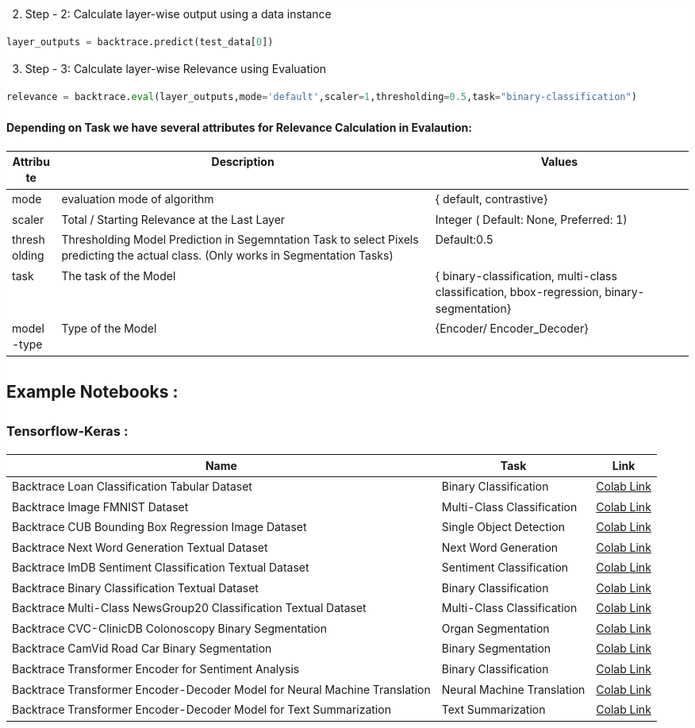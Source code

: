 2. Step - 2: Calculate layer-wise output using a data instance

```python
layer_outputs = backtrace.predict(test_data[0])
```

3. Step - 3: Calculate layer-wise Relevance using Evaluation 
```python
relevance = backtrace.eval(layer_outputs,mode='default',scaler=1,thresholding=0.5,task="binary-classification")
```

#### Depending on Task we have several attributes for Relevance Calculation in Evalaution:

| Attribute    | Description | Values |
|--------------|-------------|--------|
| mode         | evaluation mode of algorithm | { default, contrastive}|
| scaler       | Total / Starting Relevance at the Last Layer | Integer ( Default: None, Preferred: 1)|
| thresholding | Thresholding Model Prediction in Segemntation Task to select Pixels predicting the actual class. (Only works in Segmentation Tasks) |  Default:0.5      |
| task         | The task of the Model | { binary-classification, multi-class classification, bbox-regression, binary-segmentation} |
| model-type   | Type of the Model | {Encoder/ Encoder_Decoder} |

## Example Notebooks : 

### Tensorflow-Keras : 

| Name        | Task        | Link                          |
|-------------|-------------|-------------------------------|
| Backtrace Loan Classification Tabular Dataset | Binary Classification | [Colab Link](https://colab.research.google.com/drive/1H5jaryVPEAQuqk9XPP71UIL4cemli98K?usp=sharing) |
| Backtrace Image FMNIST Dataset | Multi-Class Classification | [Colab Link](https://colab.research.google.com/drive/1BZsdo7IWYGhdy0Pg_m8r7c3COczuW_tG?usp=sharing)  |
| Backtrace CUB Bounding Box Regression Image Dataset | Single Object Detection | [Colab Link](https://colab.research.google.com/drive/15mmJ2aGt-_Ho7RdPWjNEEoFXE9mu9HLV?usp=sharing) |
| Backtrace Next Word Generation Textual Dataset | Next Word Generation | [Colab Link](https://colab.research.google.com/drive/1iRMMcEm4iMVuk236vDtEB6rKsirny8cB?usp=sharing) |
| Backtrace ImDB Sentiment Classification Textual Dataset | Sentiment Classification | [Colab Link](https://colab.research.google.com/drive/1L5nEMO6H8pbGo1Opd9S4mbYPMmq5Vl-M?usp=sharing)|
| Backtrace Binary Classification Textual Dataset | Binary Classification | [Colab Link](https://colab.research.google.com/drive/1PxFY4hEhcIr4nTVyfwLE_29CzQTCD3dA?usp=sharing) |
| Backtrace Multi-Class NewsGroup20 Classification Textual Dataset | Multi-Class Classification | [Colab Link](https://colab.research.google.com/drive/1u3B18TZwfTdYJeYBGcHQ0T3fzfM2USGT?usp=sharing) |
| Backtrace CVC-ClinicDB Colonoscopy Binary Segmentation | Organ Segmentation | [Colab Link](https://colab.research.google.com/drive/1cUNUao7fahDgndVI-cpn2iSByTiWaB4j?usp=sharing) | 
| Backtrace CamVid Road Car Binary Segmentation | Binary Segmentation | [Colab Link](https://colab.research.google.com/drive/1OAY7aAraKq_ucyVt5AYPBD8LkQOIuy1C?usp=sharing) |
| Backtrace Transformer Encoder for Sentiment Analysis | Binary Classification | [Colab Link](https://colab.research.google.com/drive/1H7-4ox3YWMtoH0vptYGXaN63PRJFbTrX?usp=sharing) |
| Backtrace Transformer Encoder-Decoder Model for Neural Machine Translation | Neural Machine Translation | [Colab Link](https://colab.research.google.com/drive/1NApbrd11TEqlrqGCBYPmgMvBbZBJhpWD?usp=sharing) |
| Backtrace Transformer Encoder-Decoder Model for Text Summarization | Text Summarization | [Colab Link](https://colab.research.google.com/drive/18CPNnEJzGlCPJ2sSXX4mArAzK1NLe9Lj?usp=sharing) |
